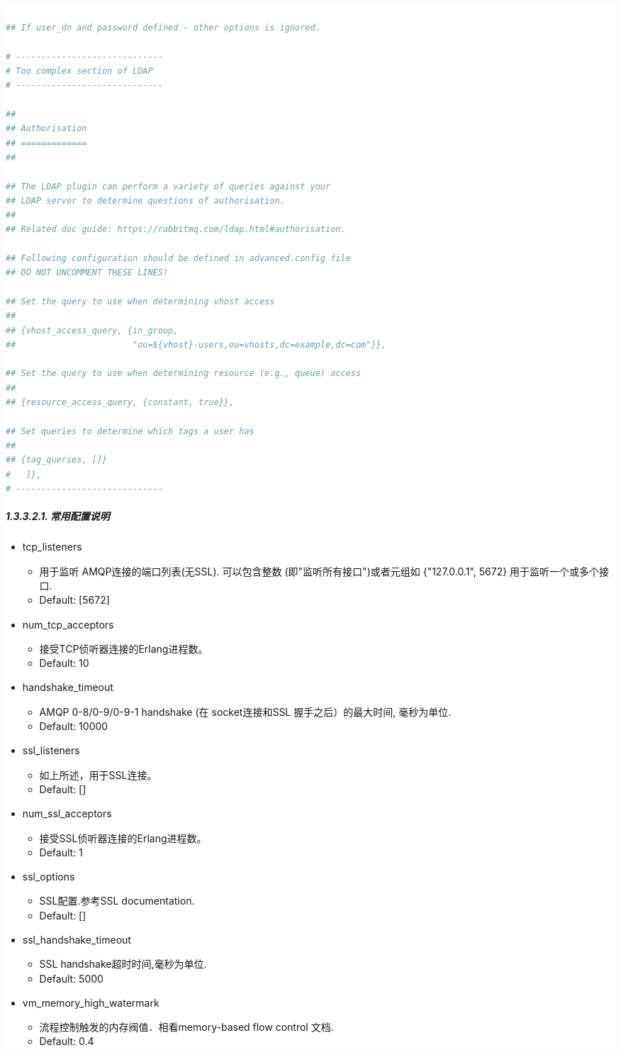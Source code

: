 ```yml

## If user_dn and password defined - other options is ignored.

# -----------------------------
# Too complex section of LDAP
# -----------------------------

##
## Authorisation
## =============
##

## The LDAP plugin can perform a variety of queries against your
## LDAP server to determine questions of authorisation.
##
## Related doc guide: https://rabbitmq.com/ldap.html#authorisation.

## Following configuration should be defined in advanced.config file
## DO NOT UNCOMMENT THESE LINES!

## Set the query to use when determining vhost access
##
## {vhost_access_query, {in_group,
##                       "ou=${vhost}-users,ou=vhosts,dc=example,dc=com"}},

## Set the query to use when determining resource (e.g., queue) access
##
## {resource_access_query, {constant, true}},

## Set queries to determine which tags a user has
##
## {tag_queries, []}
#   ]},
# -----------------------------

```

##### 1.3.3.2.1. 常用配置说明

* tcp_listeners 
    * 用于监听 AMQP连接的端口列表(无SSL). 可以包含整数 (即"监听所有接口")或者元组如 {"127.0.0.1", 5672} 用于监听一个或多个接口.
    * Default: [5672]
* num_tcp_acceptors
    * 接受TCP侦听器连接的Erlang进程数。
    * Default: 10

* handshake_timeout
    * AMQP 0-8/0-9/0-9-1 handshake (在 socket连接和SSL 握手之后）的最大时间, 毫秒为单位.
    * Default: 10000
* ssl_listeners
    * 如上所述，用于SSL连接。
    * Default: []
* num_ssl_acceptors
    * 接受SSL侦听器连接的Erlang进程数。
    * Default: 1
* ssl_options
    * SSL配置.参考SSL documentation.
    * Default: []
* ssl_handshake_timeout
    * SSL handshake超时时间,毫秒为单位.
    * Default: 5000
* vm_memory_high_watermark
    * 流程控制触发的内存阀值．相看memory-based flow control 文档.
    * Default: 0.4